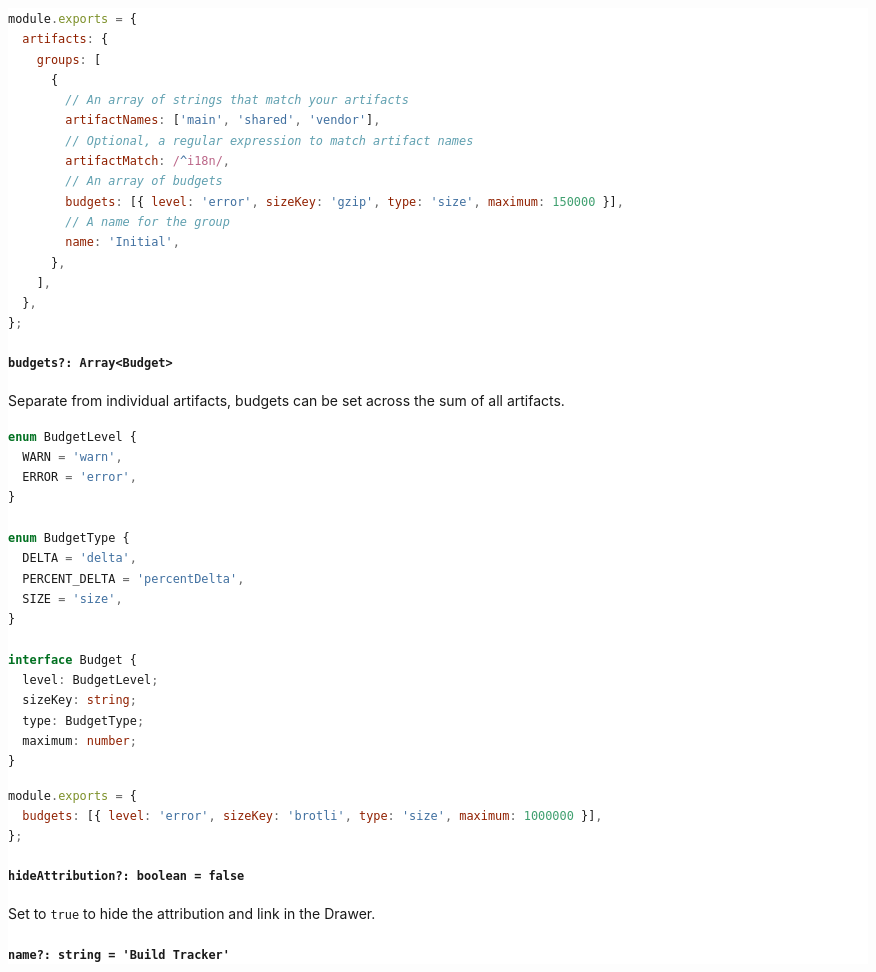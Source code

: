 ```js
module.exports = {
  artifacts: {
    groups: [
      {
        // An array of strings that match your artifacts
        artifactNames: ['main', 'shared', 'vendor'],
        // Optional, a regular expression to match artifact names
        artifactMatch: /^i18n/,
        // An array of budgets
        budgets: [{ level: 'error', sizeKey: 'gzip', type: 'size', maximum: 150000 }],
        // A name for the group
        name: 'Initial',
      },
    ],
  },
};
```

#### `budgets?: Array<Budget>`

Separate from individual artifacts, budgets can be set across the sum of all artifacts.

```ts
enum BudgetLevel {
  WARN = 'warn',
  ERROR = 'error',
}

enum BudgetType {
  DELTA = 'delta',
  PERCENT_DELTA = 'percentDelta',
  SIZE = 'size',
}

interface Budget {
  level: BudgetLevel;
  sizeKey: string;
  type: BudgetType;
  maximum: number;
}
```

```js
module.exports = {
  budgets: [{ level: 'error', sizeKey: 'brotli', type: 'size', maximum: 1000000 }],
};
```

#### `hideAttribution?: boolean = false`

Set to `true` to hide the attribution and link in the Drawer.

#### `name?: string = 'Build Tracker'`
